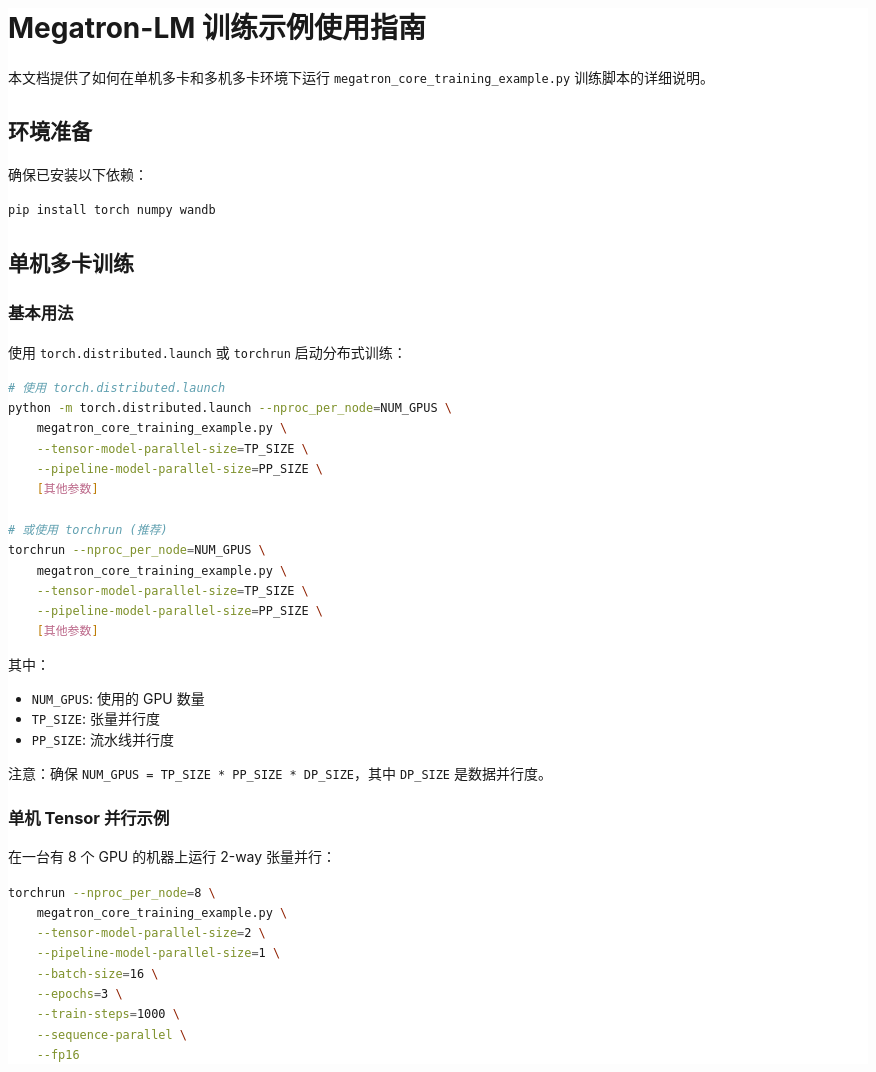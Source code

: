 # Megatron-LM 训练示例使用指南

本文档提供了如何在单机多卡和多机多卡环境下运行 `megatron_core_training_example.py` 训练脚本的详细说明。

## 环境准备

确保已安装以下依赖：

```bash
pip install torch numpy wandb
```

## 单机多卡训练

### 基本用法

使用 `torch.distributed.launch` 或 `torchrun` 启动分布式训练：

```bash
# 使用 torch.distributed.launch
python -m torch.distributed.launch --nproc_per_node=NUM_GPUS \
    megatron_core_training_example.py \
    --tensor-model-parallel-size=TP_SIZE \
    --pipeline-model-parallel-size=PP_SIZE \
    [其他参数]

# 或使用 torchrun (推荐)
torchrun --nproc_per_node=NUM_GPUS \
    megatron_core_training_example.py \
    --tensor-model-parallel-size=TP_SIZE \
    --pipeline-model-parallel-size=PP_SIZE \
    [其他参数]
```

其中：
- `NUM_GPUS`: 使用的 GPU 数量
- `TP_SIZE`: 张量并行度
- `PP_SIZE`: 流水线并行度

注意：确保 `NUM_GPUS = TP_SIZE * PP_SIZE * DP_SIZE`，其中 `DP_SIZE` 是数据并行度。

### 单机 Tensor 并行示例

在一台有 8 个 GPU 的机器上运行 2-way 张量并行：

```bash
torchrun --nproc_per_node=8 \
    megatron_core_training_example.py \
    --tensor-model-parallel-size=2 \
    --pipeline-model-parallel-size=1 \
    --batch-size=16 \
    --epochs=3 \
    --train-steps=1000 \
    --sequence-parallel \
    --fp16
```
